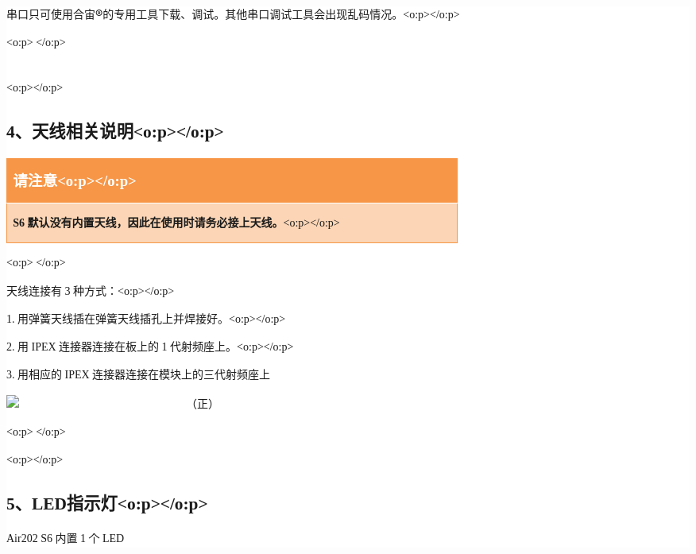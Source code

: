 串口只可使用合宙®的专用工具下载、调试。其他串口调试工具会出现乱码情况。</span><span style="font-family: 微软雅黑; font-size: 10.5pt;"><o:p></o:p></span></p></td></tr></tbody></table><p class="MsoNormal" align="justify" style="mso-pagination:none;text-align:justify;text-justify:inter-ideograph;"><span style="mso-spacerun:'yes';font-family:微软雅黑;font-size:10.5000pt;mso-font-kerning:1.0000pt;"><o:p>&nbsp;</o:p></span></p><p class="MsoNormal" align="justify" style="mso-pagination:none;text-align:justify;text-justify:inter-ideograph;"><span style="mso-spacerun:'yes';font-family:微软雅黑;font-size:10.5000pt;mso-font-kerning:1.0000pt;"><br clear="all" style="page-break-before:always"></span><span style="mso-spacerun:'yes';font-family:微软雅黑;font-size:10.5000pt;mso-font-kerning:1.0000pt;"><o:p></o:p></span></p><h2><a name="_Toc17051"></a><b><span style="font-family: 微软雅黑; font-size: 16pt;">4、天线相关说明</span></b><b><span style="font-family: 微软雅黑; font-size: 16pt;"><o:p></o:p></span></b></h2><table class="MsoTableGrid" border="1" cellspacing="0" style="width: 426.1pt; border: none;"><tbody><tr><td width="568" valign="top" style="width:426.1000pt;padding:0.0000pt 5.4000pt 0.0000pt 5.4000pt ;border-left:1.0000pt solid rgb(247,150,70);mso-border-left-alt:1.0000pt solid rgb(247,150,70);border-right:1.0000pt solid rgb(247,150,70);mso-border-right-alt:1.0000pt solid rgb(247,150,70);border-top:1.0000pt solid rgb(247,150,70);mso-border-top-alt:1.0000pt solid rgb(247,150,70);border-bottom:1.0000pt solid rgb(255,255,255);mso-border-bottom-alt:0.5000pt solid rgb(255,255,255);background:rgb(247,150,70);"><p class="MsoNormal" align="justify" style="mso-pagination:none;text-align:justify;text-justify:inter-ideograph;"><b><span style="font-family: 微软雅黑; color: rgb(255, 255, 255); font-size: 14pt;">请注意</span></b><b><span style="font-family: 微软雅黑; color: rgb(255, 255, 255); font-size: 14pt;"><o:p></o:p></span></b></p></td></tr><tr><td width="568" valign="top" style="width:426.1000pt;padding:0.0000pt 5.4000pt 0.0000pt 5.4000pt ;border-left:1.0000pt solid rgb(247,150,70);mso-border-left-alt:1.0000pt solid rgb(247,150,70);border-right:1.0000pt solid rgb(247,150,70);mso-border-right-alt:1.0000pt solid rgb(247,150,70);border-top:none;mso-border-top-alt:0.5000pt solid rgb(255,255,255);border-bottom:1.0000pt solid rgb(247,150,70);mso-border-bottom-alt:1.0000pt solid rgb(247,150,70);background:rgb(251,213,181);"><p class="MsoNormal" align="justify" style="mso-pagination:none;text-align:justify;text-justify:inter-ideograph;"><b><span style="font-family: 微软雅黑; font-size: 10.5pt;">S6 默认没有内置天线，因此在使用时请务必接上天线。</span></b><span style="font-family: 微软雅黑; font-size: 10.5pt;"><o:p></o:p></span></p></td></tr></tbody></table><p class="MsoNormal" align="justify" style="mso-pagination:none;text-align:justify;text-justify:inter-ideograph;"><span style="mso-spacerun:'yes';font-family:微软雅黑;font-size:10.5000pt;mso-font-kerning:1.0000pt;"><o:p>&nbsp;</o:p></span></p><p class="MsoNormal" align="justify" style="mso-pagination:none;text-align:justify;text-justify:inter-ideograph;"><span style="mso-spacerun:'yes';font-family:微软雅黑;font-size:10.5000pt;mso-font-kerning:1.0000pt;"><font face="微软雅黑">天线连接有</font> 3 种方式：</span><span style="mso-spacerun:'yes';font-family:微软雅黑;font-size:10.5000pt;mso-font-kerning:1.0000pt;"><o:p></o:p></span></p><p class="MsoNormal" align="justify" style="mso-pagination:none;text-align:justify;text-justify:inter-ideograph;"><span style="mso-spacerun:'yes';font-family:微软雅黑;font-size:10.5000pt;mso-font-kerning:1.0000pt;">1. 用弹簧天线插在弹簧天线插孔上并焊接好。</span><span style="mso-spacerun:'yes';font-family:微软雅黑;font-size:10.5000pt;mso-font-kerning:1.0000pt;"><o:p></o:p></span></p><p class="MsoNormal" align="justify" style="mso-pagination:none;text-align:justify;text-justify:inter-ideograph;"><span style="mso-spacerun:'yes';font-family:微软雅黑;font-size:10.5000pt;mso-font-kerning:1.0000pt;">2. 用 IPEX 连接器连接在板上的 1 代射频座上。</span><span style="mso-spacerun:'yes';font-family:微软雅黑;font-size:10.5000pt;mso-font-kerning:1.0000pt;"><o:p></o:p></span></p><p class="MsoNormal" align="justify" style="mso-pagination:none;text-align:justify;text-justify:inter-ideograph;"><span style="mso-spacerun:'yes';font-family:微软雅黑;font-size:10.5000pt;mso-font-kerning:1.0000pt;">3. 用相应的 IPEX 连接器连接在模块上的三代射频座上</span></p><p class="MsoNormal" align="justify" style="mso-pagination:none;text-align:justify;text-justify:inter-ideograph;"><img src="http://oldask.openluat.com/image/show/attachments-2018-10-ynGDoiAx5bc16f3f39157.png" class="img-responsive" style="width: 50%;"><span style="text-align: center; font-size: 10.5pt; font-family: 微软雅黑;"><font face="微软雅黑">&nbsp; &nbsp; &nbsp; &nbsp; &nbsp; &nbsp; &nbsp; &nbsp; &nbsp; &nbsp; &nbsp; &nbsp; &nbsp; &nbsp; &nbsp; &nbsp; &nbsp; &nbsp; &nbsp; &nbsp; &nbsp; &nbsp; &nbsp; &nbsp; &nbsp; &nbsp; &nbsp; &nbsp; &nbsp; &nbsp; （</font></span><span style="text-align: center; font-size: 10.5pt; font-family: 微软雅黑;"><font face="微软雅黑">正</font></span><span style="text-align: center; font-size: 10.5pt; font-family: 微软雅黑;"><font face="微软雅黑">）</font></span></p><p class="MsoNormal" align="justify" style="text-align: justify;"><span style="font-family: 微软雅黑; font-size: 10.5pt;"><o:p>&nbsp;</o:p></span></p><p class="MsoNormal" align="justify" style="mso-pagination:none;text-align:justify;text-justify:inter-ideograph;"><span style="mso-spacerun:'yes';font-family:微软雅黑;font-size:10.5000pt;mso-font-kerning:1.0000pt;"><o:p></o:p></span></p><h2><a name="_Toc6234"></a><b><span style="font-family: 微软雅黑; font-size: 16pt;">5、LED指示灯</span></b><b><span style="font-family: 微软雅黑; font-size: 16pt;"><o:p></o:p></span></b></h2><p class="MsoNormal" align="justify" style="mso-pagination:none;text-align:justify;text-justify:inter-ideograph;"><span style="mso-spacerun:'yes';font-family:微软雅黑;font-size:10.5000pt;mso-font-kerning:1.0000pt;">Air202 S6 内置 1 个 LED